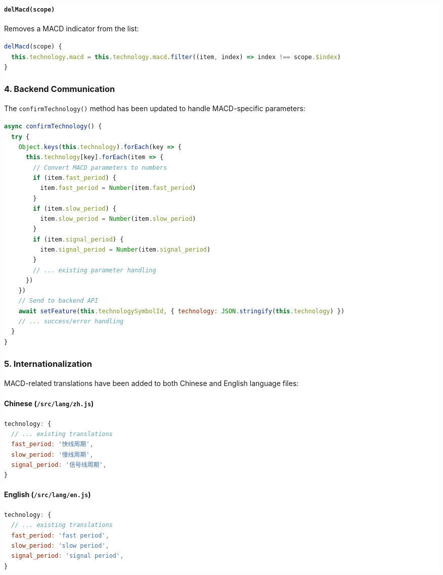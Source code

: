 #### `delMacd(scope)`
Removes a MACD indicator from the list:
```javascript
delMacd(scope) {
  this.technology.macd = this.technology.macd.filter((item, index) => index !== scope.$index)
}
```

### 4. Backend Communication

The `confirmTechnology()` method has been updated to handle MACD-specific parameters:

```javascript
async confirmTechnology() {
  try {
    Object.keys(this.technology).forEach(key => {
      this.technology[key].forEach(item => {
        // Convert MACD parameters to numbers
        if (item.fast_period) {
          item.fast_period = Number(item.fast_period)
        }
        if (item.slow_period) {
          item.slow_period = Number(item.slow_period)
        }
        if (item.signal_period) {
          item.signal_period = Number(item.signal_period)
        }
        // ... existing parameter handling
      })
    })
    // Send to backend API
    await setFeature(this.technologySymbolId, { technology: JSON.stringify(this.technology) })
    // ... success/error handling
  }
}
```

### 5. Internationalization

MACD-related translations have been added to both Chinese and English language files:

#### Chinese (`/src/lang/zh.js`)
```javascript
technology: {
  // ... existing translations
  fast_period: '快线周期',
  slow_period: '慢线周期',
  signal_period: '信号线周期',
}
```

#### English (`/src/lang/en.js`)
```javascript
technology: {
  // ... existing translations
  fast_period: 'fast period',
  slow_period: 'slow period',
  signal_period: 'signal period',
}
```
